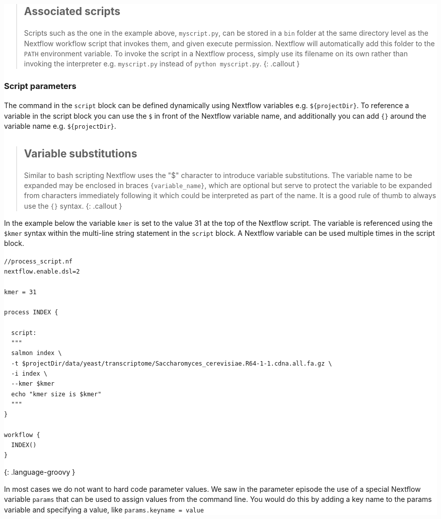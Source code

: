 > ## Associated scripts
> Scripts such as the one in the example above, `myscript.py`, can be stored in a `bin` folder at the same directory level as the Nextflow workflow script that invokes them, and given execute permission. Nextflow will automatically add this folder to the `PATH` environment variable. To invoke the script in a Nextflow process, simply use its filename on its own rather than invoking the interpreter e.g. `myscript.py` instead of `python myscript.py`.
{: .callout }


### Script parameters

The command in the `script` block can be defined dynamically using Nextflow variables e.g. `${projectDir}`.
To reference a variable in the script block you can use the `$` in front of the Nextflow variable name, and additionally you can add `{}` around the variable name e.g. `${projectDir}`.

> ##  Variable substitutions
> Similar to bash scripting Nextflow uses the "$" character to introduce variable substitutions. The variable name to be expanded may be enclosed in braces `{variable_name}`, which are optional but serve to protect the variable to be expanded from characters immediately following it which could be interpreted as part of the name. It is a good rule of thumb to always use the `{}` syntax.
{: .callout }

In the example below the variable `kmer` is set to the value 31 at the top of the Nextflow script.
The variable is referenced using the `$kmer` syntax within the multi-line string statement in the `script` block.
A Nextflow variable can be used multiple times in the script block.

~~~
//process_script.nf
nextflow.enable.dsl=2

kmer = 31

process INDEX {

  script:
  """
  salmon index \
  -t $projectDir/data/yeast/transcriptome/Saccharomyces_cerevisiae.R64-1-1.cdna.all.fa.gz \
  -i index \
  --kmer $kmer
  echo "kmer size is $kmer"
  """
}

workflow {
  INDEX()
}
~~~
{: .language-groovy }

In most cases we do not want to hard code parameter values. We saw in the parameter episode the use of a special Nextflow  variable `params` that can be used to assign values from the command line. You would do this by adding a key name to the params variable and specifying a value, like `params.keyname = value`
